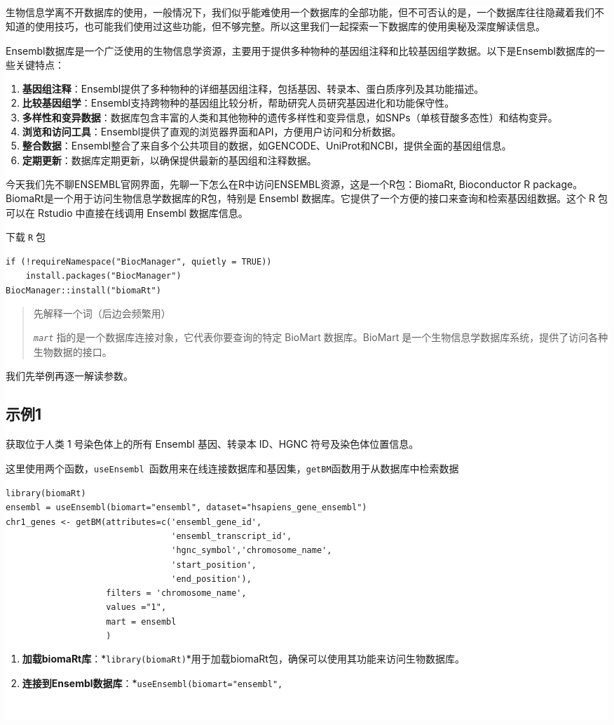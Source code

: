 <div><section data-tool="mdnice编辑器" data-website="https://www.mdnice.com" data-pm-slice="0 0 []"><p data-tool="mdnice编辑器"><span leaf="">生物信息学离不开数据库的使用，一般情况下，我们似乎能难使用一个数据库的全部功能，但不可否认的是，一个数据库往往隐藏着我们不知道的使用技巧，也可能我们使用过这些功能，但不够完整。所以这里我们一起探索一下数据库的使用奥秘及深度解读信息。</span></p><p data-tool="mdnice编辑器"><span leaf="">Ensembl数据库是一个广泛使用的生物信息学资源，主要用于提供多种物种的基因组注释和比较基因组学数据。以下是Ensembl数据库的一些关键特点：</span></p><ol><li><section><strong><span leaf="">基因组注释</span></strong><span leaf="">：Ensembl提供了多种物种的详细基因组注释，包括基因、转录本、蛋白质序列及其功能描述。</span></section></li><li><section><strong><span leaf="">比较基因组学</span></strong><span leaf="">：Ensembl支持跨物种的基因组比较分析，帮助研究人员研究基因进化和功能保守性。</span></section></li><li><section><strong><span leaf="">多样性和变异数据</span></strong><span leaf="">：数据库包含丰富的人类和其他物种的遗传多样性和变异信息，如SNPs（单核苷酸多态性）和结构变异。</span></section></li><li><section><strong><span leaf="">浏览和访问工具</span></strong><span leaf="">：Ensembl提供了直观的浏览器界面和API，方便用户访问和分析数据。</span></section></li><li><section><strong><span leaf="">整合数据</span></strong><span leaf="">：Ensembl整合了来自多个公共项目的数据，如GENCODE、UniProt和NCBI，提供全面的基因组信息。</span></section></li><li><section><strong><span leaf="">定期更新</span></strong><span leaf="">：数据库定期更新，以确保提供最新的基因组和注释数据。</span></section></li></ol><p data-tool="mdnice编辑器"><span leaf="">今天我们先不聊ENSEMBL官网界面，先聊一下怎么在R中访问ENSEMBL资源，这是一个R包：BiomaRt, Bioconductor R package</span><span leaf="">。BiomaRt是一个用于访问生物信息学数据库的R包，特别是 Ensembl 数据库。它提供了一个方便的接口来查询和检索基因组数据。这个 R 包可以在 Rstudio 中直接在线调用 Ensembl 数据库信息。</span></p><p data-tool="mdnice编辑器"><span leaf="">下载 </span><code><span leaf="">R</span></code><span leaf=""> 包</span></p><pre data-tool="mdnice编辑器"><span data-cacheurl="" data-remoteid=""></span><code><span><span leaf="">if</span></span><span leaf=""> (!requireNamespace(</span><span><span leaf="">"BiocManager"</span></span><span leaf="">, quietly = TRUE))</span><br><span leaf="">    install.packages(</span><span><span leaf="">"BiocManager"</span></span><span leaf="">)</span><br><span leaf="">BiocManager::install(</span><span><span leaf="">"biomaRt"</span></span><span leaf="">)</span><br></code></pre><blockquote><span></span><p><span leaf="">先解释一个词（后边会频繁用）</span></p><p><em><code><span leaf="">mart</span></code></em><span leaf=""> 指的是一个数据库连接对象，它代表你要查询的特定 BioMart 数据库。BioMart 是一个生物信息学数据库系统，提供了访问各种生物数据的接口。</span></p></blockquote><p data-tool="mdnice编辑器"><span leaf="">我们先举例再逐一解读参数。</span></p><h2 data-tool="mdnice编辑器"><span></span><span><span leaf="">示例1</span></span><span></span></h2><p data-tool="mdnice编辑器"><span leaf="">获取位于人类 1 号染色体上的所有 Ensembl 基因、转录本 ID、HGNC 符号及染色体位置信息。</span></p><p data-tool="mdnice编辑器"><span leaf="">这里使用两个函数，</span><code><span leaf="">useEnsembl </span></code><span leaf="">函数用来在线连接数据库和基因集，</span><code><span leaf="">getBM</span></code><span leaf="">函数用于从数据库中检索数据</span></p><pre data-tool="mdnice编辑器"><span data-cacheurl="" data-remoteid=""></span><code><span leaf="">library(biomaRt)</span><br><span leaf="">ensembl = useEnsembl(biomart=</span><span><span leaf="">"ensembl"</span></span><span leaf="">, dataset=</span><span><span leaf="">"hsapiens_gene_ensembl"</span></span><span leaf="">)</span><br><span leaf="">chr1_genes &lt;- getBM(attributes=c(</span><span><span leaf="">'ensembl_gene_id'</span></span><span leaf="">,</span><br><span leaf="">                                 </span><span><span leaf="">'ensembl_transcript_id'</span></span><span leaf="">,</span><br><span leaf="">                                 </span><span><span leaf="">'hgnc_symbol'</span></span><span leaf="">,</span><span><span leaf="">'chromosome_name'</span></span><span leaf="">,</span><br><span leaf="">                                 </span><span><span leaf="">'start_position'</span></span><span leaf="">,</span><br><span leaf="">                                 </span><span><span leaf="">'end_position'</span></span><span leaf="">),</span><br><span leaf="">                    filters = </span><span><span leaf="">'chromosome_name'</span></span><span leaf="">, </span><br><span leaf="">                    values =</span><span><span leaf="">"1"</span></span><span leaf="">,</span><br><span leaf="">                    mart = ensembl</span><br><span leaf="">                    )</span><br></code></pre><ol><li><section><p><strong><span leaf="">加载biomaRt库</span></strong><span leaf="">：*</span><code><span leaf="">library(biomaRt)</span></code><span leaf="">*用于加载biomaRt包，确保可以使用其功能来访问生物数据库。</span></p></section></li><li><section><p><strong><span leaf="">连接到Ensembl数据库</span></strong><span leaf="">：*</span><code><span leaf="">useEnsembl(biomart="ensembl",
